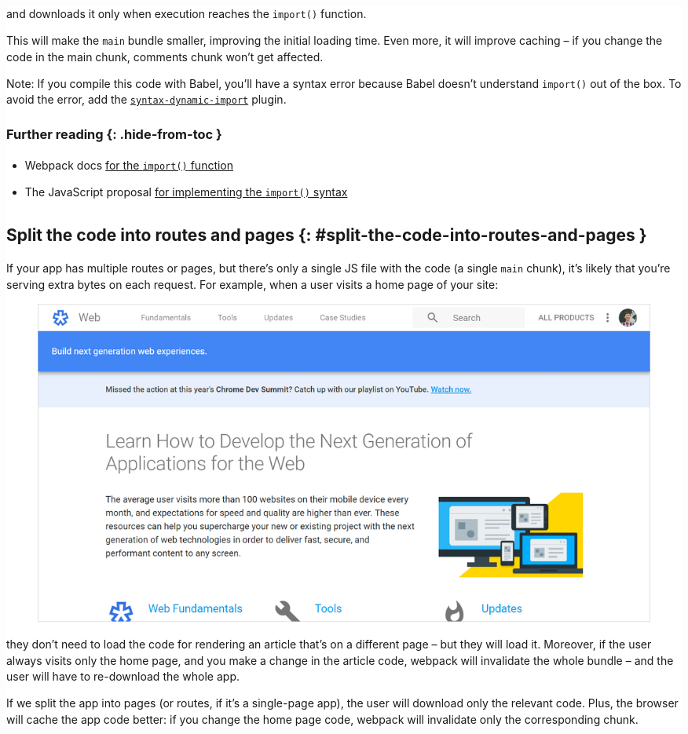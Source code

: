 and downloads it only when execution reaches the `import()` function.

This will make the `main` bundle smaller, improving the initial loading time. Even more, it will improve caching – if you change the code in the main chunk, comments chunk won’t get affected.

Note: If you compile this code with Babel, you’ll have a syntax error because Babel doesn’t understand `import()` out of the box. To avoid the error, add the [`syntax-dynamic-import`](https://www.npmjs.com/package/babel-plugin-syntax-dynamic-import) plugin.

### Further reading {: .hide-from-toc }

* Webpack docs [for the `import()` function](https://webpack.js.org/api/module-methods/#import-)

* The JavaScript proposal [for implementing the `import()` syntax](https://github.com/tc39/proposal-dynamic-import)

## Split the code into routes and pages {: #split-the-code-into-routes-and-pages }

If your app has multiple routes or pages, but there’s only a single JS file with the code (a single `main` chunk), it’s likely that you’re serving extra bytes on each request. For example, when a user visits a home page of your site:<figure> 

![A WebFundamentals home page](./site-home-page.png) </figure> 

they don’t need to load the code for rendering an article that’s on a different page – but they will load it. Moreover, if the user always visits only the home page, and you make a change in the article code, webpack will invalidate the whole bundle – and the user will have to re-download the whole app.

If we split the app into pages (or routes, if it’s a single-page app), the user will download only the relevant code. Plus, the browser will cache the app code better: if you change the home page code, webpack will invalidate only the corresponding chunk.
